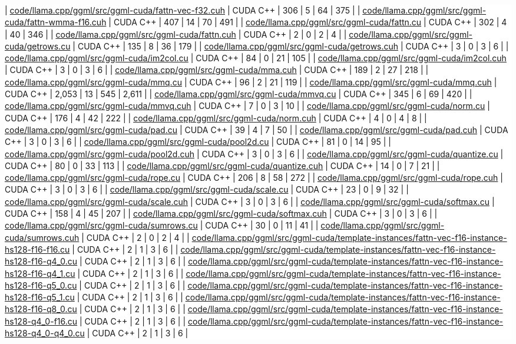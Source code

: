 | [code/llama.cpp/ggml/src/ggml-cuda/fattn-vec-f32.cuh](/code/llama.cpp/ggml/src/ggml-cuda/fattn-vec-f32.cuh) | CUDA C++ | 306 | 5 | 64 | 375 |
| [code/llama.cpp/ggml/src/ggml-cuda/fattn-wmma-f16.cuh](/code/llama.cpp/ggml/src/ggml-cuda/fattn-wmma-f16.cuh) | CUDA C++ | 407 | 14 | 70 | 491 |
| [code/llama.cpp/ggml/src/ggml-cuda/fattn.cu](/code/llama.cpp/ggml/src/ggml-cuda/fattn.cu) | CUDA C++ | 302 | 4 | 40 | 346 |
| [code/llama.cpp/ggml/src/ggml-cuda/fattn.cuh](/code/llama.cpp/ggml/src/ggml-cuda/fattn.cuh) | CUDA C++ | 2 | 0 | 2 | 4 |
| [code/llama.cpp/ggml/src/ggml-cuda/getrows.cu](/code/llama.cpp/ggml/src/ggml-cuda/getrows.cu) | CUDA C++ | 135 | 8 | 36 | 179 |
| [code/llama.cpp/ggml/src/ggml-cuda/getrows.cuh](/code/llama.cpp/ggml/src/ggml-cuda/getrows.cuh) | CUDA C++ | 3 | 0 | 3 | 6 |
| [code/llama.cpp/ggml/src/ggml-cuda/im2col.cu](/code/llama.cpp/ggml/src/ggml-cuda/im2col.cu) | CUDA C++ | 84 | 0 | 21 | 105 |
| [code/llama.cpp/ggml/src/ggml-cuda/im2col.cuh](/code/llama.cpp/ggml/src/ggml-cuda/im2col.cuh) | CUDA C++ | 3 | 0 | 3 | 6 |
| [code/llama.cpp/ggml/src/ggml-cuda/mma.cuh](/code/llama.cpp/ggml/src/ggml-cuda/mma.cuh) | CUDA C++ | 189 | 2 | 27 | 218 |
| [code/llama.cpp/ggml/src/ggml-cuda/mmq.cu](/code/llama.cpp/ggml/src/ggml-cuda/mmq.cu) | CUDA C++ | 96 | 2 | 21 | 119 |
| [code/llama.cpp/ggml/src/ggml-cuda/mmq.cuh](/code/llama.cpp/ggml/src/ggml-cuda/mmq.cuh) | CUDA C++ | 2,053 | 13 | 545 | 2,611 |
| [code/llama.cpp/ggml/src/ggml-cuda/mmvq.cu](/code/llama.cpp/ggml/src/ggml-cuda/mmvq.cu) | CUDA C++ | 345 | 6 | 69 | 420 |
| [code/llama.cpp/ggml/src/ggml-cuda/mmvq.cuh](/code/llama.cpp/ggml/src/ggml-cuda/mmvq.cuh) | CUDA C++ | 7 | 0 | 3 | 10 |
| [code/llama.cpp/ggml/src/ggml-cuda/norm.cu](/code/llama.cpp/ggml/src/ggml-cuda/norm.cu) | CUDA C++ | 176 | 4 | 42 | 222 |
| [code/llama.cpp/ggml/src/ggml-cuda/norm.cuh](/code/llama.cpp/ggml/src/ggml-cuda/norm.cuh) | CUDA C++ | 4 | 0 | 4 | 8 |
| [code/llama.cpp/ggml/src/ggml-cuda/pad.cu](/code/llama.cpp/ggml/src/ggml-cuda/pad.cu) | CUDA C++ | 39 | 4 | 7 | 50 |
| [code/llama.cpp/ggml/src/ggml-cuda/pad.cuh](/code/llama.cpp/ggml/src/ggml-cuda/pad.cuh) | CUDA C++ | 3 | 0 | 3 | 6 |
| [code/llama.cpp/ggml/src/ggml-cuda/pool2d.cu](/code/llama.cpp/ggml/src/ggml-cuda/pool2d.cu) | CUDA C++ | 81 | 0 | 14 | 95 |
| [code/llama.cpp/ggml/src/ggml-cuda/pool2d.cuh](/code/llama.cpp/ggml/src/ggml-cuda/pool2d.cuh) | CUDA C++ | 3 | 0 | 3 | 6 |
| [code/llama.cpp/ggml/src/ggml-cuda/quantize.cu](/code/llama.cpp/ggml/src/ggml-cuda/quantize.cu) | CUDA C++ | 80 | 0 | 33 | 113 |
| [code/llama.cpp/ggml/src/ggml-cuda/quantize.cuh](/code/llama.cpp/ggml/src/ggml-cuda/quantize.cuh) | CUDA C++ | 14 | 0 | 7 | 21 |
| [code/llama.cpp/ggml/src/ggml-cuda/rope.cu](/code/llama.cpp/ggml/src/ggml-cuda/rope.cu) | CUDA C++ | 206 | 8 | 58 | 272 |
| [code/llama.cpp/ggml/src/ggml-cuda/rope.cuh](/code/llama.cpp/ggml/src/ggml-cuda/rope.cuh) | CUDA C++ | 3 | 0 | 3 | 6 |
| [code/llama.cpp/ggml/src/ggml-cuda/scale.cu](/code/llama.cpp/ggml/src/ggml-cuda/scale.cu) | CUDA C++ | 23 | 0 | 9 | 32 |
| [code/llama.cpp/ggml/src/ggml-cuda/scale.cuh](/code/llama.cpp/ggml/src/ggml-cuda/scale.cuh) | CUDA C++ | 3 | 0 | 3 | 6 |
| [code/llama.cpp/ggml/src/ggml-cuda/softmax.cu](/code/llama.cpp/ggml/src/ggml-cuda/softmax.cu) | CUDA C++ | 158 | 4 | 45 | 207 |
| [code/llama.cpp/ggml/src/ggml-cuda/softmax.cuh](/code/llama.cpp/ggml/src/ggml-cuda/softmax.cuh) | CUDA C++ | 3 | 0 | 3 | 6 |
| [code/llama.cpp/ggml/src/ggml-cuda/sumrows.cu](/code/llama.cpp/ggml/src/ggml-cuda/sumrows.cu) | CUDA C++ | 30 | 0 | 11 | 41 |
| [code/llama.cpp/ggml/src/ggml-cuda/sumrows.cuh](/code/llama.cpp/ggml/src/ggml-cuda/sumrows.cuh) | CUDA C++ | 2 | 0 | 2 | 4 |
| [code/llama.cpp/ggml/src/ggml-cuda/template-instances/fattn-vec-f16-instance-hs128-f16-f16.cu](/code/llama.cpp/ggml/src/ggml-cuda/template-instances/fattn-vec-f16-instance-hs128-f16-f16.cu) | CUDA C++ | 2 | 1 | 3 | 6 |
| [code/llama.cpp/ggml/src/ggml-cuda/template-instances/fattn-vec-f16-instance-hs128-f16-q4_0.cu](/code/llama.cpp/ggml/src/ggml-cuda/template-instances/fattn-vec-f16-instance-hs128-f16-q4_0.cu) | CUDA C++ | 2 | 1 | 3 | 6 |
| [code/llama.cpp/ggml/src/ggml-cuda/template-instances/fattn-vec-f16-instance-hs128-f16-q4_1.cu](/code/llama.cpp/ggml/src/ggml-cuda/template-instances/fattn-vec-f16-instance-hs128-f16-q4_1.cu) | CUDA C++ | 2 | 1 | 3 | 6 |
| [code/llama.cpp/ggml/src/ggml-cuda/template-instances/fattn-vec-f16-instance-hs128-f16-q5_0.cu](/code/llama.cpp/ggml/src/ggml-cuda/template-instances/fattn-vec-f16-instance-hs128-f16-q5_0.cu) | CUDA C++ | 2 | 1 | 3 | 6 |
| [code/llama.cpp/ggml/src/ggml-cuda/template-instances/fattn-vec-f16-instance-hs128-f16-q5_1.cu](/code/llama.cpp/ggml/src/ggml-cuda/template-instances/fattn-vec-f16-instance-hs128-f16-q5_1.cu) | CUDA C++ | 2 | 1 | 3 | 6 |
| [code/llama.cpp/ggml/src/ggml-cuda/template-instances/fattn-vec-f16-instance-hs128-f16-q8_0.cu](/code/llama.cpp/ggml/src/ggml-cuda/template-instances/fattn-vec-f16-instance-hs128-f16-q8_0.cu) | CUDA C++ | 2 | 1 | 3 | 6 |
| [code/llama.cpp/ggml/src/ggml-cuda/template-instances/fattn-vec-f16-instance-hs128-q4_0-f16.cu](/code/llama.cpp/ggml/src/ggml-cuda/template-instances/fattn-vec-f16-instance-hs128-q4_0-f16.cu) | CUDA C++ | 2 | 1 | 3 | 6 |
| [code/llama.cpp/ggml/src/ggml-cuda/template-instances/fattn-vec-f16-instance-hs128-q4_0-q4_0.cu](/code/llama.cpp/ggml/src/ggml-cuda/template-instances/fattn-vec-f16-instance-hs128-q4_0-q4_0.cu) | CUDA C++ | 2 | 1 | 3 | 6 |